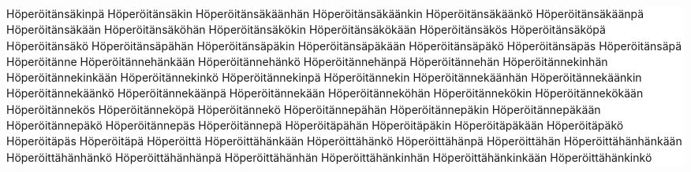 Höperöitänsäkinpä
Höperöitänsäkin
Höperöitänsäkäänhän
Höperöitänsäkäänkin
Höperöitänsäkäänkö
Höperöitänsäkäänpä
Höperöitänsäkään
Höperöitänsäköhän
Höperöitänsäkökin
Höperöitänsäkökään
Höperöitänsäkös
Höperöitänsäköpä
Höperöitänsäkö
Höperöitänsäpähän
Höperöitänsäpäkin
Höperöitänsäpäkään
Höperöitänsäpäkö
Höperöitänsäpäs
Höperöitänsäpä
Höperöitänne
Höperöitännehänkään
Höperöitännehänkö
Höperöitännehänpä
Höperöitännehän
Höperöitännekinhän
Höperöitännekinkään
Höperöitännekinkö
Höperöitännekinpä
Höperöitännekin
Höperöitännekäänhän
Höperöitännekäänkin
Höperöitännekäänkö
Höperöitännekäänpä
Höperöitännekään
Höperöitänneköhän
Höperöitännekökin
Höperöitännekökään
Höperöitännekös
Höperöitänneköpä
Höperöitännekö
Höperöitännepähän
Höperöitännepäkin
Höperöitännepäkään
Höperöitännepäkö
Höperöitännepäs
Höperöitännepä
Höperöitäpähän
Höperöitäpäkin
Höperöitäpäkään
Höperöitäpäkö
Höperöitäpäs
Höperöitäpä
Höperöittä
Höperöittähänkään
Höperöittähänkö
Höperöittähänpä
Höperöittähän
Höperöittähänhänkään
Höperöittähänhänkö
Höperöittähänhänpä
Höperöittähänhän
Höperöittähänkinhän
Höperöittähänkinkään
Höperöittähänkinkö